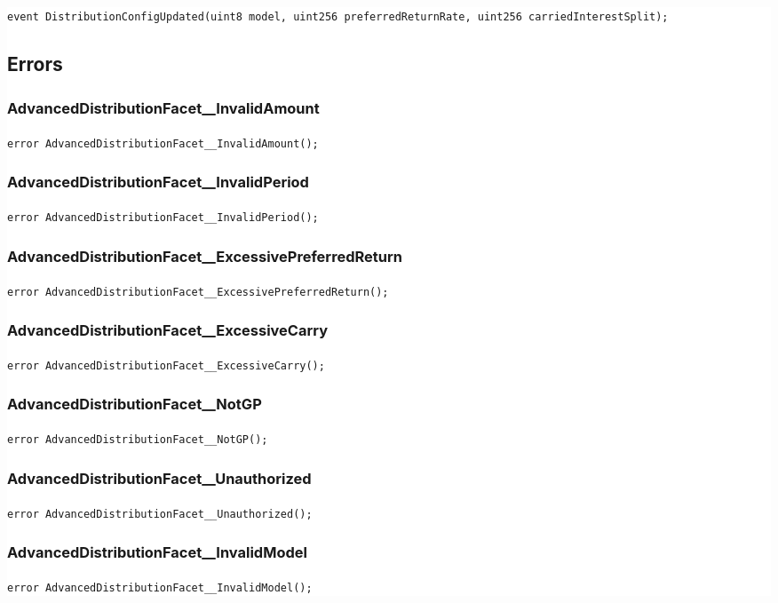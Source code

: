 
```solidity
event DistributionConfigUpdated(uint8 model, uint256 preferredReturnRate, uint256 carriedInterestSplit);
```

## Errors
### AdvancedDistributionFacet__InvalidAmount

```solidity
error AdvancedDistributionFacet__InvalidAmount();
```

### AdvancedDistributionFacet__InvalidPeriod

```solidity
error AdvancedDistributionFacet__InvalidPeriod();
```

### AdvancedDistributionFacet__ExcessivePreferredReturn

```solidity
error AdvancedDistributionFacet__ExcessivePreferredReturn();
```

### AdvancedDistributionFacet__ExcessiveCarry

```solidity
error AdvancedDistributionFacet__ExcessiveCarry();
```

### AdvancedDistributionFacet__NotGP

```solidity
error AdvancedDistributionFacet__NotGP();
```

### AdvancedDistributionFacet__Unauthorized

```solidity
error AdvancedDistributionFacet__Unauthorized();
```

### AdvancedDistributionFacet__InvalidModel

```solidity
error AdvancedDistributionFacet__InvalidModel();
```

